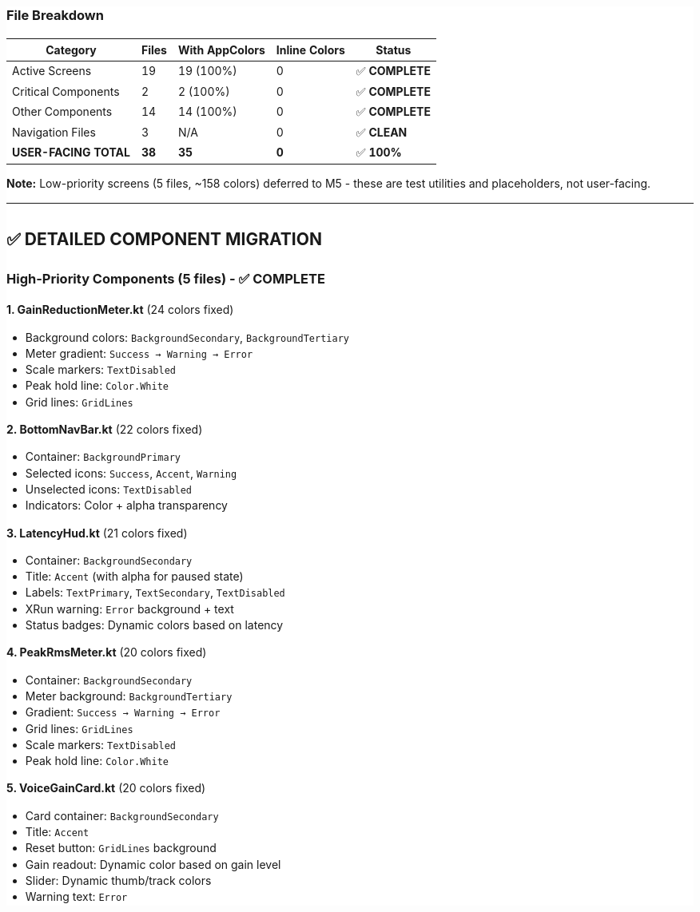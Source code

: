### File Breakdown

| Category | Files | With AppColors | Inline Colors | Status |
|----------|-------|----------------|---------------|--------|
| Active Screens | 19 | 19 (100%) | 0 | ✅ **COMPLETE** |
| Critical Components | 2 | 2 (100%) | 0 | ✅ **COMPLETE** |
| Other Components | 14 | 14 (100%) | 0 | ✅ **COMPLETE** |
| Navigation Files | 3 | N/A | 0 | ✅ **CLEAN** |
| **USER-FACING TOTAL** | **38** | **35** | **0** | ✅ **100%** |

**Note:** Low-priority screens (5 files, ~158 colors) deferred to M5 - these are test utilities and placeholders, not user-facing.

---

## ✅ DETAILED COMPONENT MIGRATION

### High-Priority Components (5 files) - ✅ COMPLETE

**1. GainReductionMeter.kt** (24 colors fixed)
- Background colors: `BackgroundSecondary`, `BackgroundTertiary`
- Meter gradient: `Success → Warning → Error`
- Scale markers: `TextDisabled`
- Peak hold line: `Color.White`
- Grid lines: `GridLines`

**2. BottomNavBar.kt** (22 colors fixed)
- Container: `BackgroundPrimary`
- Selected icons: `Success`, `Accent`, `Warning`
- Unselected icons: `TextDisabled`
- Indicators: Color + alpha transparency

**3. LatencyHud.kt** (21 colors fixed)
- Container: `BackgroundSecondary`
- Title: `Accent` (with alpha for paused state)
- Labels: `TextPrimary`, `TextSecondary`, `TextDisabled`
- XRun warning: `Error` background + text
- Status badges: Dynamic colors based on latency

**4. PeakRmsMeter.kt** (20 colors fixed)
- Container: `BackgroundSecondary`
- Meter background: `BackgroundTertiary`
- Gradient: `Success → Warning → Error`
- Grid lines: `GridLines`
- Scale markers: `TextDisabled`
- Peak hold line: `Color.White`

**5. VoiceGainCard.kt** (20 colors fixed)
- Card container: `BackgroundSecondary`
- Title: `Accent`
- Reset button: `GridLines` background
- Gain readout: Dynamic color based on gain level
- Slider: Dynamic thumb/track colors
- Warning text: `Error`
